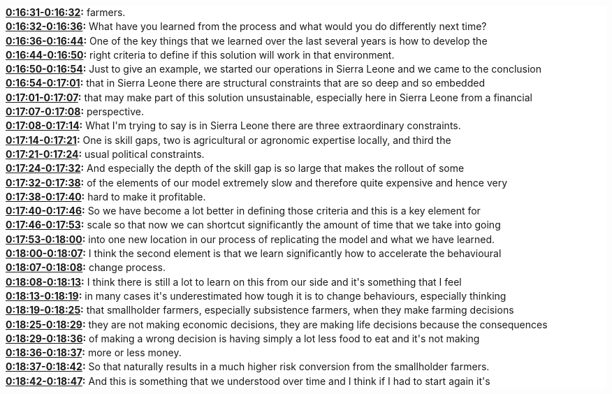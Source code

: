 **[0:16:31-0:16:32](https://investinginregenerativeagriculture.com/2020/11/30/soil-builders-3/#t=0:16:31):**  farmers.  
**[0:16:32-0:16:36](https://investinginregenerativeagriculture.com/2020/11/30/soil-builders-3/#t=0:16:32):**  What have you learned from the process and what would you do differently next time?  
**[0:16:36-0:16:44](https://investinginregenerativeagriculture.com/2020/11/30/soil-builders-3/#t=0:16:36):**  One of the key things that we learned over the last several years is how to develop the  
**[0:16:44-0:16:50](https://investinginregenerativeagriculture.com/2020/11/30/soil-builders-3/#t=0:16:44):**  right criteria to define if this solution will work in that environment.  
**[0:16:50-0:16:54](https://investinginregenerativeagriculture.com/2020/11/30/soil-builders-3/#t=0:16:50):**  Just to give an example, we started our operations in Sierra Leone and we came to the conclusion  
**[0:16:54-0:17:01](https://investinginregenerativeagriculture.com/2020/11/30/soil-builders-3/#t=0:16:54):**  that in Sierra Leone there are structural constraints that are so deep and so embedded  
**[0:17:01-0:17:07](https://investinginregenerativeagriculture.com/2020/11/30/soil-builders-3/#t=0:17:01):**  that may make part of this solution unsustainable, especially here in Sierra Leone from a financial  
**[0:17:07-0:17:08](https://investinginregenerativeagriculture.com/2020/11/30/soil-builders-3/#t=0:17:07):**  perspective.  
**[0:17:08-0:17:14](https://investinginregenerativeagriculture.com/2020/11/30/soil-builders-3/#t=0:17:08):**  What I'm trying to say is in Sierra Leone there are three extraordinary constraints.  
**[0:17:14-0:17:21](https://investinginregenerativeagriculture.com/2020/11/30/soil-builders-3/#t=0:17:14):**  One is skill gaps, two is agricultural or agronomic expertise locally, and third the  
**[0:17:21-0:17:24](https://investinginregenerativeagriculture.com/2020/11/30/soil-builders-3/#t=0:17:21):**  usual political constraints.  
**[0:17:24-0:17:32](https://investinginregenerativeagriculture.com/2020/11/30/soil-builders-3/#t=0:17:24):**  And especially the depth of the skill gap is so large that makes the rollout of some  
**[0:17:32-0:17:38](https://investinginregenerativeagriculture.com/2020/11/30/soil-builders-3/#t=0:17:32):**  of the elements of our model extremely slow and therefore quite expensive and hence very  
**[0:17:38-0:17:40](https://investinginregenerativeagriculture.com/2020/11/30/soil-builders-3/#t=0:17:38):**  hard to make it profitable.  
**[0:17:40-0:17:46](https://investinginregenerativeagriculture.com/2020/11/30/soil-builders-3/#t=0:17:40):**  So we have become a lot better in defining those criteria and this is a key element for  
**[0:17:46-0:17:53](https://investinginregenerativeagriculture.com/2020/11/30/soil-builders-3/#t=0:17:46):**  scale so that now we can shortcut significantly the amount of time that we take into going  
**[0:17:53-0:18:00](https://investinginregenerativeagriculture.com/2020/11/30/soil-builders-3/#t=0:17:53):**  into one new location in our process of replicating the model and what we have learned.  
**[0:18:00-0:18:07](https://investinginregenerativeagriculture.com/2020/11/30/soil-builders-3/#t=0:18:00):**  I think the second element is that we learn significantly how to accelerate the behavioural  
**[0:18:07-0:18:08](https://investinginregenerativeagriculture.com/2020/11/30/soil-builders-3/#t=0:18:07):**  change process.  
**[0:18:08-0:18:13](https://investinginregenerativeagriculture.com/2020/11/30/soil-builders-3/#t=0:18:08):**  I think there is still a lot to learn on this from our side and it's something that I feel  
**[0:18:13-0:18:19](https://investinginregenerativeagriculture.com/2020/11/30/soil-builders-3/#t=0:18:13):**  in many cases it's underestimated how tough it is to change behaviours, especially thinking  
**[0:18:19-0:18:25](https://investinginregenerativeagriculture.com/2020/11/30/soil-builders-3/#t=0:18:19):**  that smallholder farmers, especially subsistence farmers, when they make farming decisions  
**[0:18:25-0:18:29](https://investinginregenerativeagriculture.com/2020/11/30/soil-builders-3/#t=0:18:25):**  they are not making economic decisions, they are making life decisions because the consequences  
**[0:18:29-0:18:36](https://investinginregenerativeagriculture.com/2020/11/30/soil-builders-3/#t=0:18:29):**  of making a wrong decision is having simply a lot less food to eat and it's not making  
**[0:18:36-0:18:37](https://investinginregenerativeagriculture.com/2020/11/30/soil-builders-3/#t=0:18:36):**  more or less money.  
**[0:18:37-0:18:42](https://investinginregenerativeagriculture.com/2020/11/30/soil-builders-3/#t=0:18:37):**  So that naturally results in a much higher risk conversion from the smallholder farmers.  
**[0:18:42-0:18:47](https://investinginregenerativeagriculture.com/2020/11/30/soil-builders-3/#t=0:18:42):**  And this is something that we understood over time and I think if I had to start again it's  